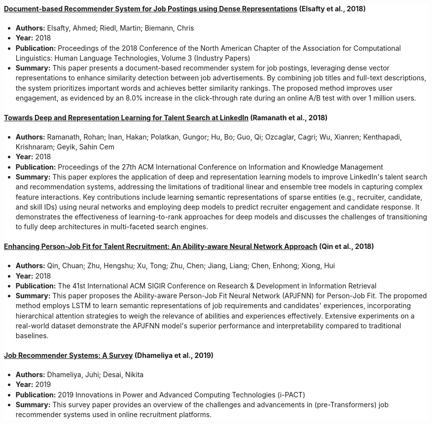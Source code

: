 #### [Document-based Recommender System for Job Postings using Dense Representations](https://aclanthology.org/N18-3027) (Elsafty et al., 2018)

- **Authors:** Elsafty, Ahmed; Riedl, Martin; Biemann, Chris
- **Year:** 2018
- **Publication:** Proceedings of the 2018 Conference of the North American Chapter of the Association for Computational Linguistics: Human Language Technologies, Volume 3 (Industry Papers)
- **Summary:** This paper presents a document-based recommender system for job postings, leveraging dense vector representations to enhance similarity detection between job advertisements. By combining job titles and full-text descriptions, the system prioritizes important words and achieves better similarity rankings. The proposed method improves user engagement, as evidenced by an 8.0% increase in the click-through rate during an online A/B test with over 1 million users.

#### [Towards Deep and Representation Learning for Talent Search at LinkedIn](https://doi.org/10.1145/3269206.3272030) (Ramanath et al., 2018)

- **Authors:** Ramanath, Rohan; Inan, Hakan; Polatkan, Gungor; Hu, Bo; Guo, Qi; Ozcaglar, Cagri; Wu, Xianren; Kenthapadi, Krishnaram; Geyik, Sahin Cem
- **Year:** 2018
- **Publication:** Proceedings of the 27th ACM International Conference on Information and Knowledge Management
- **Summary:** This paper explores the application of deep and representation learning models to improve LinkedIn's talent search and recommendation systems, addressing the limitations of traditional linear and ensemble tree models in capturing complex feature interactions. Key contributions include learning semantic representations of sparse entities (e.g., recruiter, candidate, and skill IDs) using neural networks and employing deep models to predict recruiter engagement and candidate response. It demonstrates the effectiveness of learning-to-rank approaches for deep models and discusses the challenges of transitioning to fully deep architectures in multi-faceted search engines.

#### [Enhancing Person-Job Fit for Talent Recruitment: An Ability-aware Neural Network Approach](https://dl.acm.org/doi/10.1145/3209978.3210025) (Qin et al., 2018)

- **Authors:** Qin, Chuan; Zhu, Hengshu; Xu, Tong; Zhu, Chen; Jiang, Liang; Chen, Enhong; Xiong, Hui
- **Year:** 2018
- **Publication:** The 41st International ACM SIGIR Conference on Research & Development in Information Retrieval
- **Summary:** This paper proposes the Ability-aware Person-Job Fit Neural Network (APJFNN) for Person-Job Fit. The propomed method employs LSTM to learn semantic representations of job requirements and candidates' experiences, incorporating hierarchical attention strategies to weigh the relevance of abilities and experiences effectively. Extensive experiments on a real-world dataset demonstrate the APJFNN model's superior performance and interpretability compared to traditional baselines.

#### [Job Recommender Systems: A Survey](https://ieeexplore.ieee.org/document/8960231) (Dhameliya et al., 2019)

- **Authors:** Dhameliya, Juhi; Desai, Nikita
- **Year:** 2019
- **Publication:** 2019 Innovations in Power and Advanced Computing Technologies (i-PACT)
- **Summary:** This survey paper provides an overview of the challenges and advancements in (pre-Transformers) job recommender systems used in online recruitment platforms.
